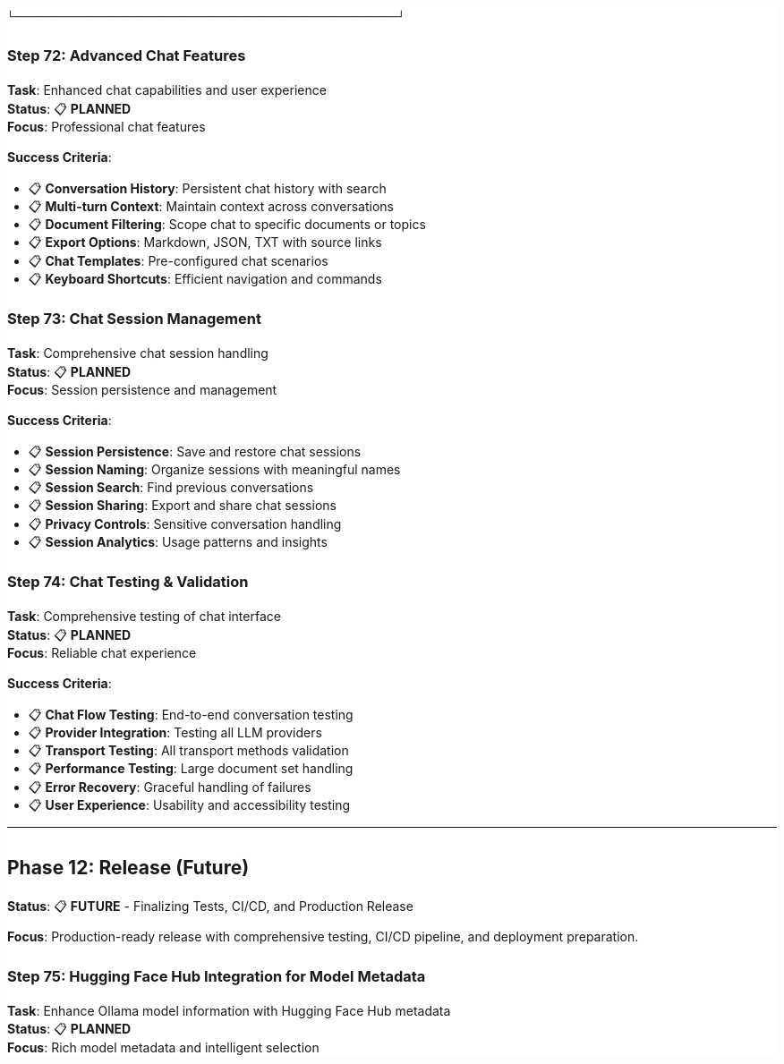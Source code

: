 ```
└────────────────────────────────────────────────────────────┘
```

### Step 72: Advanced Chat Features
**Task**: Enhanced chat capabilities and user experience  
**Status**: 📋 **PLANNED**  
**Focus**: Professional chat features

**Success Criteria**:
- 📋 **Conversation History**: Persistent chat history with search
- 📋 **Multi-turn Context**: Maintain context across conversations
- 📋 **Document Filtering**: Scope chat to specific documents or topics
- 📋 **Export Options**: Markdown, JSON, TXT with source links
- 📋 **Chat Templates**: Pre-configured chat scenarios
- 📋 **Keyboard Shortcuts**: Efficient navigation and commands

### Step 73: Chat Session Management
**Task**: Comprehensive chat session handling  
**Status**: 📋 **PLANNED**  
**Focus**: Session persistence and management

**Success Criteria**:
- 📋 **Session Persistence**: Save and restore chat sessions
- 📋 **Session Naming**: Organize sessions with meaningful names
- 📋 **Session Search**: Find previous conversations
- 📋 **Session Sharing**: Export and share chat sessions
- 📋 **Privacy Controls**: Sensitive conversation handling
- 📋 **Session Analytics**: Usage patterns and insights

### Step 74: Chat Testing & Validation
**Task**: Comprehensive testing of chat interface  
**Status**: 📋 **PLANNED**  
**Focus**: Reliable chat experience

**Success Criteria**:
- 📋 **Chat Flow Testing**: End-to-end conversation testing
- 📋 **Provider Integration**: Testing all LLM providers
- 📋 **Transport Testing**: All transport methods validation
- 📋 **Performance Testing**: Large document set handling
- 📋 **Error Recovery**: Graceful handling of failures
- 📋 **User Experience**: Usability and accessibility testing
---

## Phase 12: Release (Future)

**Status**: 📋 **FUTURE** - Finalizing Tests, CI/CD, and Production Release

**Focus**: Production-ready release with comprehensive testing, CI/CD pipeline, and deployment preparation.

### Step 75: Hugging Face Hub Integration for Model Metadata
**Task**: Enhance Ollama model information with Hugging Face Hub metadata  
**Status**: 📋 **PLANNED**  
**Focus**: Rich model metadata and intelligent selection
